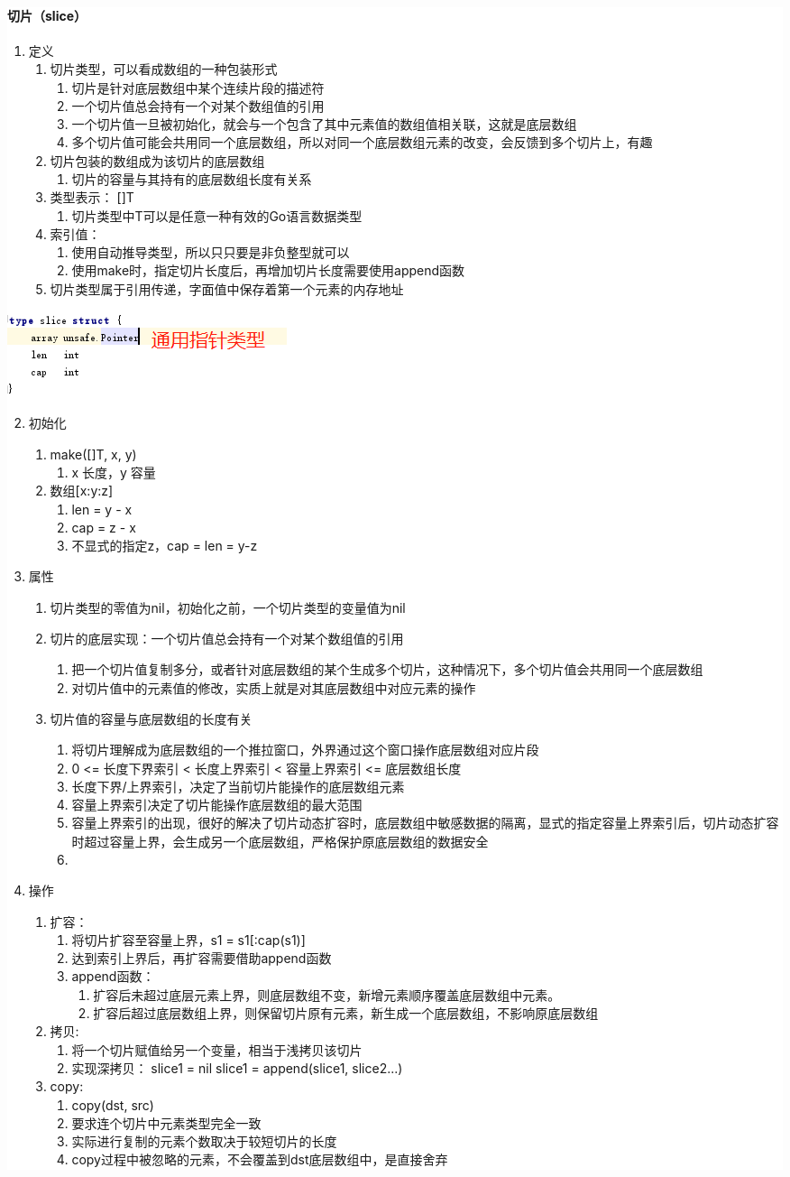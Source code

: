 #### 切片（slice）
1. 定义
	1. 切片类型，可以看成数组的一种包装形式
		1. 切片是针对底层数组中某个连续片段的描述符
		2. 一个切片值总会持有一个对某个数组值的引用
		3. 一个切片值一旦被初始化，就会与一个包含了其中元素值的数组值相关联，这就是底层数组
		4. 多个切片值可能会共用同一个底层数组，所以对同一个底层数组元素的改变，会反馈到多个切片上，有趣
	2. 切片包装的数组成为该切片的底层数组
		1. 切片的容量与其持有的底层数组长度有关系
	3. 类型表示： []T
		1. 切片类型中T可以是任意一种有效的Go语言数据类型
	4. 索引值：
		1. 使用自动推导类型，所以只只要是非负整型就可以
		2. 使用make时，指定切片长度后，再增加切片长度需要使用append函数
	5. 切片类型属于引用传递，字面值中保存着第一个元素的内存地址

![slice结构.png](.\image\slice结构.png)

2. 初始化
	1. make([]T, x, y)
		1. x 长度，y 容量
	2. 数组[x:y:z]
		1. len = y - x
		2. cap = z - x
		3. 不显式的指定z，cap = len = y-z
3. 属性
	1. 切片类型的零值为nil，初始化之前，一个切片类型的变量值为nil
	2. 切片的底层实现：一个切片值总会持有一个对某个数组值的引用
		1. 把一个切片值复制多分，或者针对底层数组的某个生成多个切片，这种情况下，多个切片值会共用同一个底层数组
		2. 对切片值中的元素值的修改，实质上就是对其底层数组中对应元素的操作
		
	3. 切片值的容量与底层数组的长度有关
		1. 将切片理解成为底层数组的一个推拉窗口，外界通过这个窗口操作底层数组对应片段
		2. 0 <= 长度下界索引 < 长度上界索引 < 容量上界索引 <= 底层数组长度
		3. 长度下界/上界索引，决定了当前切片能操作的底层数组元素
		4. 容量上界索引决定了切片能操作底层数组的最大范围
		5. 容量上界索引的出现，很好的解决了切片动态扩容时，底层数组中敏感数据的隔离，显式的指定容量上界索引后，切片动态扩容时超过容量上界，会生成另一个底层数组，严格保护原底层数组的数据安全
		6. 


4. 操作
	1. 扩容：
		1. 将切片扩容至容量上界，s1 = s1[:cap(s1)]
		2. 达到索引上界后，再扩容需要借助append函数
		3. append函数：
			1. 扩容后未超过底层元素上界，则底层数组不变，新增元素顺序覆盖底层数组中元素。
			2. 扩容后超过底层数组上界，则保留切片原有元素，新生成一个底层数组，不影响原底层数组
	2. 拷贝:
		1. 将一个切片赋值给另一个变量，相当于浅拷贝该切片
		2. 实现深拷贝：
			slice1 = nil
            slice1 = append(slice1, slice2...)
    3. copy:
    	1. copy(dst, src)
    	2. 要求连个切片中元素类型完全一致
    	3. 实际进行复制的元素个数取决于较短切片的长度
    	4. copy过程中被忽略的元素，不会覆盖到dst底层数组中，是直接舍弃
   
